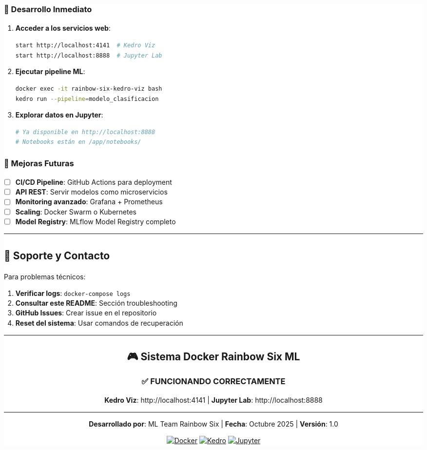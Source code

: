 ### 🎯 Desarrollo Inmediato

1. **Acceder a los servicios web**:
   ```bash
   start http://localhost:4141  # Kedro Viz
   start http://localhost:8888  # Jupyter Lab
   ```

2. **Ejecutar pipeline ML**:
   ```bash
   docker exec -it rainbow-six-kedro-viz bash
   kedro run --pipeline=modelo_clasificacion
   ```

3. **Explorar datos en Jupyter**:
   ```bash
   # Ya disponible en http://localhost:8888
   # Notebooks están en /app/notebooks/
   ```

### 🚀 Mejoras Futuras

- [ ] **CI/CD Pipeline**: GitHub Actions para deployment
- [ ] **API REST**: Servir modelos como microservicios
- [ ] **Monitoring avanzado**: Grafana + Prometheus
- [ ] **Scaling**: Docker Swarm o Kubernetes
- [ ] **Model Registry**: MLflow Model Registry completo

---

## 👥 Soporte y Contacto

Para problemas técnicos:

1. **Verificar logs**: `docker-compose logs`
2. **Consultar este README**: Sección troubleshooting
3. **GitHub Issues**: Crear issue en el repositorio
4. **Reset del sistema**: Usar comandos de recuperación

---

<div align="center">

## 🎮 **Sistema Docker Rainbow Six ML**
### ✅ **FUNCIONANDO CORRECTAMENTE**

**Kedro Viz**: http://localhost:4141 | **Jupyter Lab**: http://localhost:8888

---

**Desarrollado por**: ML Team Rainbow Six | **Fecha**: Octubre 2025 | **Versión**: 1.0

[![Docker](https://img.shields.io/badge/Docker-Ready-blue?style=for-the-badge&logo=docker)](docker-compose.yml)
[![Kedro](https://img.shields.io/badge/Kedro-Configured-orange?style=for-the-badge&logo=python)](Dockerfile.kedro)
[![Jupyter](https://img.shields.io/badge/Jupyter-Lab-red?style=for-the-badge&logo=jupyter)](Dockerfile.jupyter)

</div>